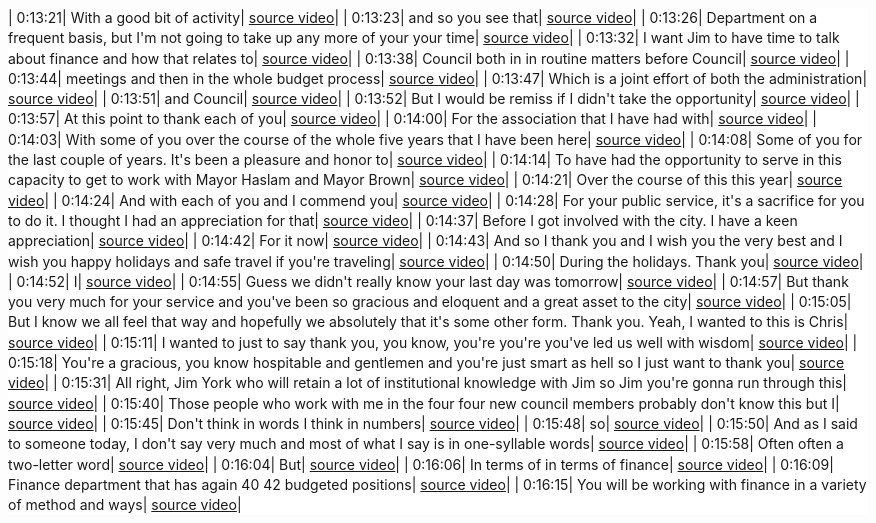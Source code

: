 | 0:13:21| With a good bit of activity| [source video](https://archive.org/details/citycouncilworkshop111208?start=801)|
| 0:13:23| and so you see that| [source video](https://archive.org/details/citycouncilworkshop111208?start=803)|
| 0:13:26| Department on a frequent basis, but I'm not going to take up any more of your your time| [source video](https://archive.org/details/citycouncilworkshop111208?start=806)|
| 0:13:32| I want Jim to have time to talk about finance and how that relates to| [source video](https://archive.org/details/citycouncilworkshop111208?start=812)|
| 0:13:38| Council both in in routine matters before Council| [source video](https://archive.org/details/citycouncilworkshop111208?start=818)|
| 0:13:44| meetings and then in the whole budget process| [source video](https://archive.org/details/citycouncilworkshop111208?start=824)|
| 0:13:47| Which is a joint effort of both the administration| [source video](https://archive.org/details/citycouncilworkshop111208?start=827)|
| 0:13:51| and Council| [source video](https://archive.org/details/citycouncilworkshop111208?start=831)|
| 0:13:52| But I would be remiss if I didn't take the opportunity| [source video](https://archive.org/details/citycouncilworkshop111208?start=832)|
| 0:13:57| At this point to thank each of you| [source video](https://archive.org/details/citycouncilworkshop111208?start=837)|
| 0:14:00| For the association that I have had with| [source video](https://archive.org/details/citycouncilworkshop111208?start=840)|
| 0:14:03| With some of you over the course of the whole five years that I have been here| [source video](https://archive.org/details/citycouncilworkshop111208?start=843)|
| 0:14:08| Some of you for the last couple of years. It's been a pleasure and honor to| [source video](https://archive.org/details/citycouncilworkshop111208?start=848)|
| 0:14:14| To have had the opportunity to serve in this capacity to get to work with Mayor Haslam and Mayor Brown| [source video](https://archive.org/details/citycouncilworkshop111208?start=854)|
| 0:14:21| Over the course of this this year| [source video](https://archive.org/details/citycouncilworkshop111208?start=861)|
| 0:14:24| And with each of you and I commend you| [source video](https://archive.org/details/citycouncilworkshop111208?start=864)|
| 0:14:28| For your public service, it's a sacrifice for you to do it. I thought I had an appreciation for that| [source video](https://archive.org/details/citycouncilworkshop111208?start=868)|
| 0:14:37| Before I got involved with the city. I have a keen appreciation| [source video](https://archive.org/details/citycouncilworkshop111208?start=877)|
| 0:14:42| For it now| [source video](https://archive.org/details/citycouncilworkshop111208?start=882)|
| 0:14:43| And so I thank you and I wish you the very best and I wish you happy holidays and safe travel if you're traveling| [source video](https://archive.org/details/citycouncilworkshop111208?start=883)|
| 0:14:50| During the holidays. Thank you| [source video](https://archive.org/details/citycouncilworkshop111208?start=890)|
| 0:14:52| I| [source video](https://archive.org/details/citycouncilworkshop111208?start=892)|
| 0:14:55| Guess we didn't really know your last day was tomorrow| [source video](https://archive.org/details/citycouncilworkshop111208?start=895)|
| 0:14:57| But thank you very much for your service and you've been so gracious and eloquent and a great asset to the city| [source video](https://archive.org/details/citycouncilworkshop111208?start=897)|
| 0:15:05| But I know we all feel that way and hopefully we absolutely that it's some other form. Thank you. Yeah, I wanted to this is Chris| [source video](https://archive.org/details/citycouncilworkshop111208?start=905)|
| 0:15:11| I wanted to just to say thank you, you know, you're you're you've led us well with wisdom| [source video](https://archive.org/details/citycouncilworkshop111208?start=911)|
| 0:15:18| You're a gracious, you know hospitable and gentlemen and you're just smart as hell so I just want to thank you| [source video](https://archive.org/details/citycouncilworkshop111208?start=918)|
| 0:15:31| All right, Jim York who will retain a lot of institutional knowledge with Jim so Jim you're gonna run through this| [source video](https://archive.org/details/citycouncilworkshop111208?start=931)|
| 0:15:40| Those people who work with me in the four four new council members probably don't know this but I| [source video](https://archive.org/details/citycouncilworkshop111208?start=940)|
| 0:15:45| Don't think in words I think in numbers| [source video](https://archive.org/details/citycouncilworkshop111208?start=945)|
| 0:15:48| so| [source video](https://archive.org/details/citycouncilworkshop111208?start=948)|
| 0:15:50| And as I said to someone today, I don't say very much and most of what I say is in one-syllable words| [source video](https://archive.org/details/citycouncilworkshop111208?start=950)|
| 0:15:58| Often often a two-letter word| [source video](https://archive.org/details/citycouncilworkshop111208?start=958)|
| 0:16:04| But| [source video](https://archive.org/details/citycouncilworkshop111208?start=964)|
| 0:16:06| In terms of in terms of finance| [source video](https://archive.org/details/citycouncilworkshop111208?start=966)|
| 0:16:09| Finance department that has again 40 42 budgeted positions| [source video](https://archive.org/details/citycouncilworkshop111208?start=969)|
| 0:16:15| You will be working with finance in a variety of method and ways| [source video](https://archive.org/details/citycouncilworkshop111208?start=975)|